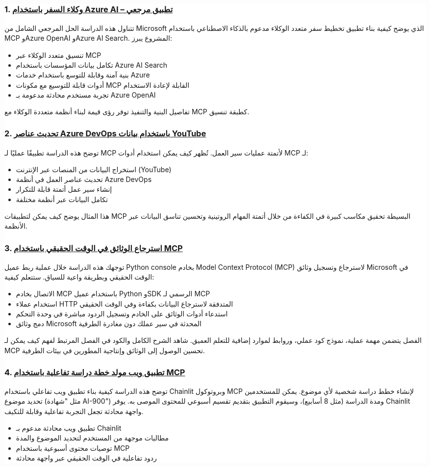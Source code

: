 ### 1. [وكلاء السفر باستخدام Azure AI – تطبيق مرجعي](./travelagentsample.md)

تتناول هذه الدراسة الحل المرجعي الشامل من Microsoft الذي يوضح كيفية بناء تطبيق تخطيط سفر متعدد الوكلاء مدعوم بالذكاء الاصطناعي باستخدام MCP وAzure OpenAI وAzure AI Search. المشروع يبرز:

- تنسيق متعدد الوكلاء عبر MCP
- تكامل بيانات المؤسسات باستخدام Azure AI Search
- بنية آمنة وقابلة للتوسع باستخدام خدمات Azure
- أدوات قابلة للتوسيع مع مكونات MCP القابلة لإعادة الاستخدام
- تجربة مستخدم محادثة مدعومة بـ Azure OpenAI

تفاصيل البنية والتنفيذ توفر رؤى قيمة لبناء أنظمة متعددة الوكلاء مع MCP كطبقة تنسيق.

### 2. [تحديث عناصر Azure DevOps باستخدام بيانات YouTube](./UpdateADOItemsFromYT.md)

توضح هذه الدراسة تطبيقًا عمليًا لـ MCP لأتمتة عمليات سير العمل. تُظهر كيف يمكن استخدام أدوات MCP لـ:

- استخراج البيانات من المنصات عبر الإنترنت (YouTube)
- تحديث عناصر العمل في أنظمة Azure DevOps
- إنشاء سير عمل أتمتة قابلة للتكرار
- تكامل البيانات عبر أنظمة مختلفة

هذا المثال يوضح كيف يمكن لتطبيقات MCP البسيطة تحقيق مكاسب كبيرة في الكفاءة من خلال أتمتة المهام الروتينية وتحسين تناسق البيانات عبر الأنظمة.

### 3. [استرجاع الوثائق في الوقت الحقيقي باستخدام MCP](./docs-mcp/README.md)

توجهك هذه الدراسة خلال عملية ربط عميل Python console بخادم Model Context Protocol (MCP) لاسترجاع وتسجيل وثائق Microsoft في الوقت الحقيقي وبطريقة واعية للسياق. ستتعلم كيفية:

- الاتصال بخادم MCP باستخدام عميل Python وSDK الرسمي لـ MCP
- استخدام عملاء HTTP المتدفقة لاسترجاع البيانات بكفاءة وفي الوقت الحقيقي
- استدعاء أدوات الوثائق على الخادم وتسجيل الردود مباشرة في وحدة التحكم
- دمج وثائق Microsoft المحدثة في سير عملك دون مغادرة الطرفية

الفصل يتضمن مهمة عملية، نموذج كود عملي، وروابط لموارد إضافية للتعلم العميق. شاهد الشرح الكامل والكود في الفصل المرتبط لفهم كيف يمكن لـ MCP تحسين الوصول إلى الوثائق وإنتاجية المطورين في بيئات الطرفية.

### 4. [تطبيق ويب مولد خطة دراسة تفاعلية باستخدام MCP](./docs-mcp/README.md)

توضح هذه الدراسة كيفية بناء تطبيق ويب تفاعلي باستخدام Chainlit وبروتوكول MCP لإنشاء خطط دراسة شخصية لأي موضوع. يمكن للمستخدمين تحديد موضوع (مثل "شهادة AI-900") ومدة الدراسة (مثل 8 أسابيع)، وسيقوم التطبيق بتقديم تقسيم أسبوعي للمحتوى الموصى به. يوفر Chainlit واجهة محادثة تجعل التجربة تفاعلية وقابلة للتكيف.

- تطبيق ويب محادثة مدعوم بـ Chainlit
- مطالبات موجهة من المستخدم لتحديد الموضوع والمدة
- توصيات محتوى أسبوعية باستخدام MCP
- ردود تفاعلية في الوقت الحقيقي عبر واجهة محادثة
